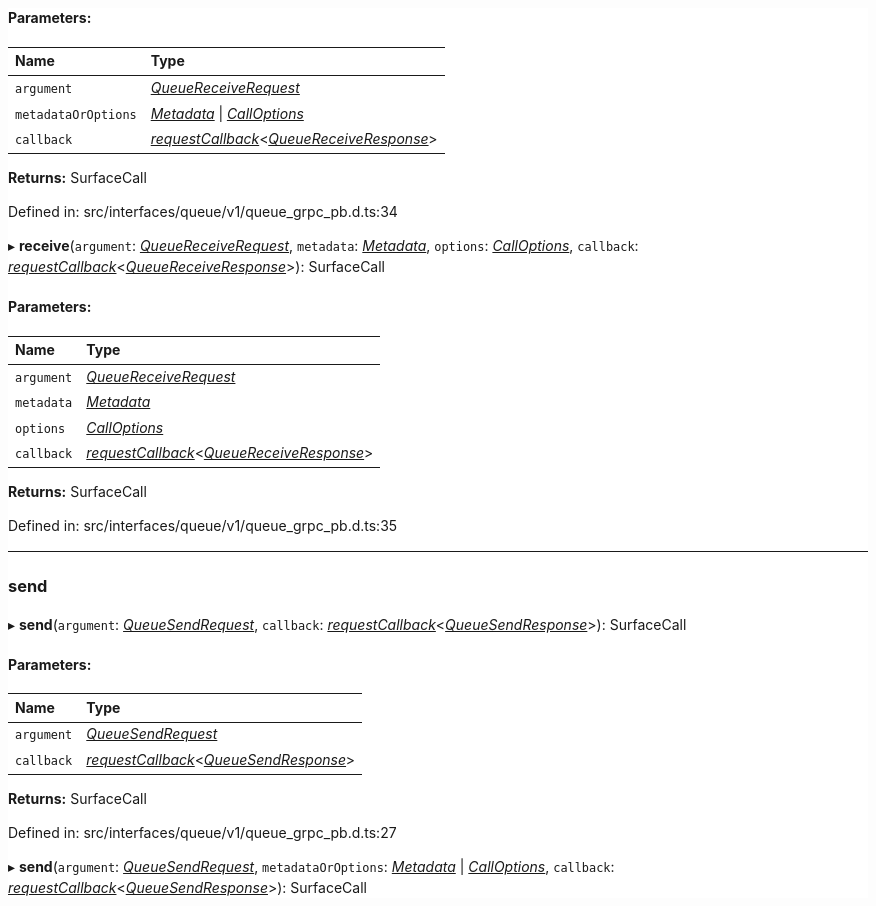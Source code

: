 #### Parameters:

Name | Type |
:------ | :------ |
`argument` | [*QueueReceiveRequest*](grpc.queue.queuereceiverequest-1.md) |
`metadataOrOptions` | [*Metadata*](grpc.grpc-1.metadata.md) \| [*CallOptions*](../interfaces/grpc.grpc-1.calloptions.md) |
`callback` | [*requestCallback*](../interfaces/grpc.grpc-1.requestcallback.md)<[*QueueReceiveResponse*](grpc.queue.queuereceiveresponse-1.md)\> |

**Returns:** SurfaceCall

Defined in: src/interfaces/queue/v1/queue_grpc_pb.d.ts:34

▸ **receive**(`argument`: [*QueueReceiveRequest*](grpc.queue.queuereceiverequest-1.md), `metadata`: [*Metadata*](grpc.grpc-1.metadata.md), `options`: [*CallOptions*](../interfaces/grpc.grpc-1.calloptions.md), `callback`: [*requestCallback*](../interfaces/grpc.grpc-1.requestcallback.md)<[*QueueReceiveResponse*](grpc.queue.queuereceiveresponse-1.md)\>): SurfaceCall

#### Parameters:

Name | Type |
:------ | :------ |
`argument` | [*QueueReceiveRequest*](grpc.queue.queuereceiverequest-1.md) |
`metadata` | [*Metadata*](grpc.grpc-1.metadata.md) |
`options` | [*CallOptions*](../interfaces/grpc.grpc-1.calloptions.md) |
`callback` | [*requestCallback*](../interfaces/grpc.grpc-1.requestcallback.md)<[*QueueReceiveResponse*](grpc.queue.queuereceiveresponse-1.md)\> |

**Returns:** SurfaceCall

Defined in: src/interfaces/queue/v1/queue_grpc_pb.d.ts:35

___

### send

▸ **send**(`argument`: [*QueueSendRequest*](grpc.queue.queuesendrequest-1.md), `callback`: [*requestCallback*](../interfaces/grpc.grpc-1.requestcallback.md)<[*QueueSendResponse*](grpc.queue.queuesendresponse-1.md)\>): SurfaceCall

#### Parameters:

Name | Type |
:------ | :------ |
`argument` | [*QueueSendRequest*](grpc.queue.queuesendrequest-1.md) |
`callback` | [*requestCallback*](../interfaces/grpc.grpc-1.requestcallback.md)<[*QueueSendResponse*](grpc.queue.queuesendresponse-1.md)\> |

**Returns:** SurfaceCall

Defined in: src/interfaces/queue/v1/queue_grpc_pb.d.ts:27

▸ **send**(`argument`: [*QueueSendRequest*](grpc.queue.queuesendrequest-1.md), `metadataOrOptions`: [*Metadata*](grpc.grpc-1.metadata.md) \| [*CallOptions*](../interfaces/grpc.grpc-1.calloptions.md), `callback`: [*requestCallback*](../interfaces/grpc.grpc-1.requestcallback.md)<[*QueueSendResponse*](grpc.queue.queuesendresponse-1.md)\>): SurfaceCall
